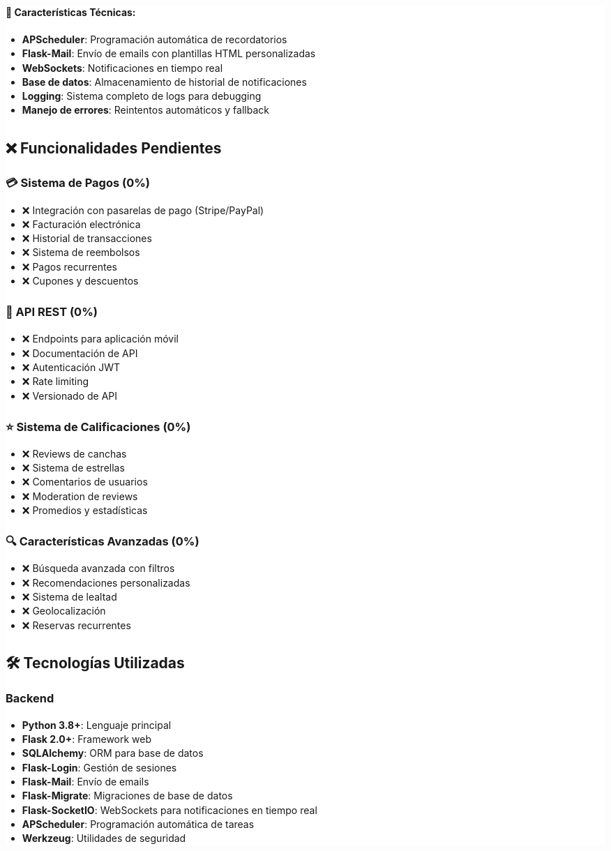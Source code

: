 #### 🔧 Características Técnicas:
- **APScheduler**: Programación automática de recordatorios
- **Flask-Mail**: Envío de emails con plantillas HTML personalizadas
- **WebSockets**: Notificaciones en tiempo real
- **Base de datos**: Almacenamiento de historial de notificaciones
- **Logging**: Sistema completo de logs para debugging
- **Manejo de errores**: Reintentos automáticos y fallback

## ❌ Funcionalidades Pendientes

### 💳 Sistema de Pagos (0%)
- ❌ Integración con pasarelas de pago (Stripe/PayPal)
- ❌ Facturación electrónica
- ❌ Historial de transacciones
- ❌ Sistema de reembolsos
- ❌ Pagos recurrentes
- ❌ Cupones y descuentos

### 🔌 API REST (0%)
- ❌ Endpoints para aplicación móvil
- ❌ Documentación de API
- ❌ Autenticación JWT
- ❌ Rate limiting
- ❌ Versionado de API

### ⭐ Sistema de Calificaciones (0%)
- ❌ Reviews de canchas
- ❌ Sistema de estrellas
- ❌ Comentarios de usuarios
- ❌ Moderation de reviews
- ❌ Promedios y estadísticas

### 🔍 Características Avanzadas (0%)
- ❌ Búsqueda avanzada con filtros
- ❌ Recomendaciones personalizadas
- ❌ Sistema de lealtad
- ❌ Geolocalización
- ❌ Reservas recurrentes

## 🛠️ Tecnologías Utilizadas

### Backend
- **Python 3.8+**: Lenguaje principal
- **Flask 2.0+**: Framework web
- **SQLAlchemy**: ORM para base de datos
- **Flask-Login**: Gestión de sesiones
- **Flask-Mail**: Envío de emails
- **Flask-Migrate**: Migraciones de base de datos
- **Flask-SocketIO**: WebSockets para notificaciones en tiempo real
- **APScheduler**: Programación automática de tareas
- **Werkzeug**: Utilidades de seguridad
